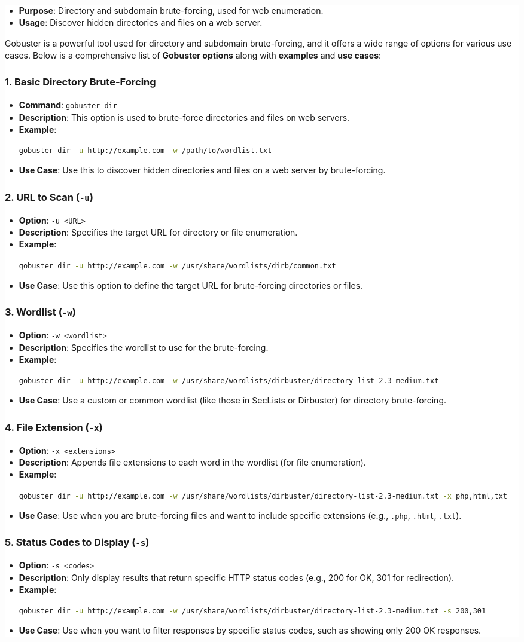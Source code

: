 - **Purpose**: Directory and subdomain brute-forcing, used for web enumeration.
- **Usage**: Discover hidden directories and files on a web server.

Gobuster is a powerful tool used for directory and subdomain brute-forcing, and it offers a wide range of options for various use cases. Below is a comprehensive list of **Gobuster options** along with **examples** and **use cases**:

### 1. **Basic Directory Brute-Forcing**
   - **Command**: `gobuster dir`
   - **Description**: This option is used to brute-force directories and files on web servers.
   - **Example**:
     ```bash
     gobuster dir -u http://example.com -w /path/to/wordlist.txt
     ```
   - **Use Case**: Use this to discover hidden directories and files on a web server by brute-forcing.

### 2. **URL to Scan (`-u`)**
   - **Option**: `-u <URL>`
   - **Description**: Specifies the target URL for directory or file enumeration.
   - **Example**:
     ```bash
     gobuster dir -u http://example.com -w /usr/share/wordlists/dirb/common.txt
     ```
   - **Use Case**: Use this option to define the target URL for brute-forcing directories or files.

### 3. **Wordlist (`-w`)**
   - **Option**: `-w <wordlist>`
   - **Description**: Specifies the wordlist to use for the brute-forcing.
   - **Example**:
     ```bash
     gobuster dir -u http://example.com -w /usr/share/wordlists/dirbuster/directory-list-2.3-medium.txt
     ```
   - **Use Case**: Use a custom or common wordlist (like those in SecLists or Dirbuster) for directory brute-forcing.

### 4. **File Extension (`-x`)**
   - **Option**: `-x <extensions>`
   - **Description**: Appends file extensions to each word in the wordlist (for file enumeration).
   - **Example**:
     ```bash
     gobuster dir -u http://example.com -w /usr/share/wordlists/dirbuster/directory-list-2.3-medium.txt -x php,html,txt
     ```
   - **Use Case**: Use when you are brute-forcing files and want to include specific extensions (e.g., `.php`, `.html`, `.txt`).

### 5. **Status Codes to Display (`-s`)**
   - **Option**: `-s <codes>`
   - **Description**: Only display results that return specific HTTP status codes (e.g., 200 for OK, 301 for redirection).
   - **Example**:
     ```bash
     gobuster dir -u http://example.com -w /usr/share/wordlists/dirbuster/directory-list-2.3-medium.txt -s 200,301
     ```
   - **Use Case**: Use when you want to filter responses by specific status codes, such as showing only 200 OK responses.
